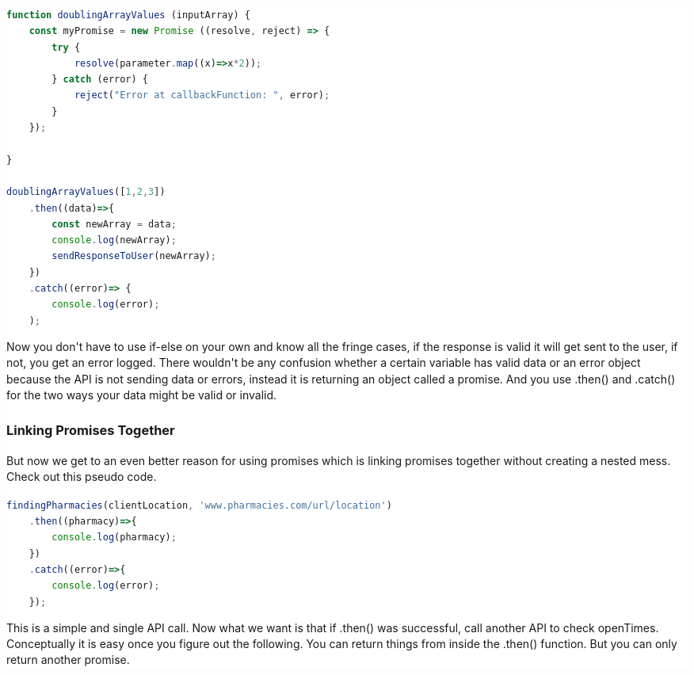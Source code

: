 ```javascript
function doublingArrayValues (inputArray) {
	const myPromise = new Promise ((resolve, reject) => {
		try {
			resolve(parameter.map((x)=>x*2));
		} catch (error) {
			reject("Error at callbackFunction: ", error);
		}
	});

}

doublingArrayValues([1,2,3])
	.then((data)=>{
		const newArray = data;
		console.log(newArray);
		sendResponseToUser(newArray);
	})
	.catch((error)=> {
		console.log(error);
	);
``` 

Now you don't have to use if-else on your own and know all the fringe cases, if the response is valid
it will get sent to the user, if not, you get an error logged. There wouldn't be any confusion whether 
a certain variable has valid data or an error object because the API is not sending data or errors, instead 
it is returning an object called a promise. And you use .then() and .catch() for the two ways your data 
might be valid or invalid. 

### Linking Promises Together 
But now we get to an even better reason for using promises which is linking promises together without 
creating a nested mess. 
Check out this pseudo code.
```javascript
findingPharmacies(clientLocation, 'www.pharmacies.com/url/location')
	.then((pharmacy)=>{
		console.log(pharmacy);
	})
	.catch((error)=>{
		console.log(error);
	});
```

This is a simple and single API call. Now what we want is that if .then() was successful, call another API 
to check openTimes. Conceptually it is easy once you figure out the following. You can return things from 
inside the .then() function. But you can only return another promise. 
